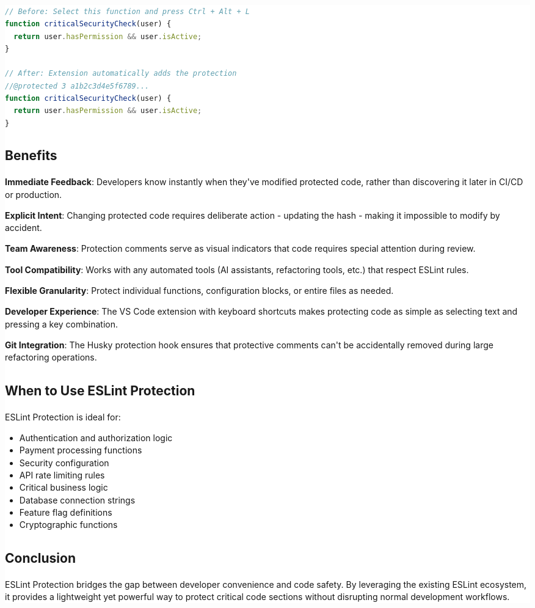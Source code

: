```javascript
// Before: Select this function and press Ctrl + Alt + L
function criticalSecurityCheck(user) {
  return user.hasPermission && user.isActive;
}

// After: Extension automatically adds the protection
//@protected 3 a1b2c3d4e5f6789...
function criticalSecurityCheck(user) {
  return user.hasPermission && user.isActive;
}
```

## Benefits

**Immediate Feedback**: Developers know instantly when they've modified protected code, rather than discovering it later in CI/CD or production.

**Explicit Intent**: Changing protected code requires deliberate action - updating the hash - making it impossible to modify by accident.

**Team Awareness**: Protection comments serve as visual indicators that code requires special attention during review.

**Tool Compatibility**: Works with any automated tools (AI assistants, refactoring tools, etc.) that respect ESLint rules.

**Flexible Granularity**: Protect individual functions, configuration blocks, or entire files as needed.

**Developer Experience**: The VS Code extension with keyboard shortcuts makes protecting code as simple as selecting text and pressing a key combination.

**Git Integration**: The Husky protection hook ensures that protective comments can't be accidentally removed during large refactoring operations.

## When to Use ESLint Protection

ESLint Protection is ideal for:
- Authentication and authorization logic
- Payment processing functions
- Security configuration
- API rate limiting rules
- Critical business logic
- Database connection strings
- Feature flag definitions
- Cryptographic functions

## Conclusion

ESLint Protection bridges the gap between developer convenience and code safety. By leveraging the existing ESLint ecosystem, it provides a lightweight yet powerful way to protect critical code sections without disrupting normal development workflows.
